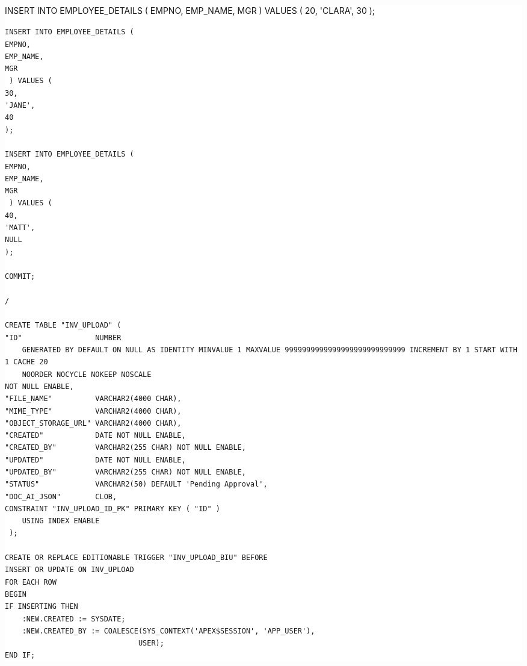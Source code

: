   INSERT INTO EMPLOYEE_DETAILS (
    EMPNO,
    EMP_NAME,
    MGR
       ) VALUES (
    20,
    'CLARA',
    30
    );

    INSERT INTO EMPLOYEE_DETAILS (
    EMPNO,
    EMP_NAME,
    MGR
     ) VALUES (
    30,
    'JANE',
    40
    );

    INSERT INTO EMPLOYEE_DETAILS (
    EMPNO,
    EMP_NAME,
    MGR
     ) VALUES (
    40,
    'MATT',
    NULL
    );

    COMMIT;

    /

    CREATE TABLE "INV_UPLOAD" (
    "ID"                 NUMBER
        GENERATED BY DEFAULT ON NULL AS IDENTITY MINVALUE 1 MAXVALUE 9999999999999999999999999999 INCREMENT BY 1 START WITH 1 CACHE 20
        NOORDER NOCYCLE NOKEEP NOSCALE
    NOT NULL ENABLE,
    "FILE_NAME"          VARCHAR2(4000 CHAR),
    "MIME_TYPE"          VARCHAR2(4000 CHAR),
    "OBJECT_STORAGE_URL" VARCHAR2(4000 CHAR),
    "CREATED"            DATE NOT NULL ENABLE,
    "CREATED_BY"         VARCHAR2(255 CHAR) NOT NULL ENABLE,
    "UPDATED"            DATE NOT NULL ENABLE,
    "UPDATED_BY"         VARCHAR2(255 CHAR) NOT NULL ENABLE,
    "STATUS"             VARCHAR2(50) DEFAULT 'Pending Approval',
    "DOC_AI_JSON"        CLOB,
    CONSTRAINT "INV_UPLOAD_ID_PK" PRIMARY KEY ( "ID" )
        USING INDEX ENABLE
     );

    CREATE OR REPLACE EDITIONABLE TRIGGER "INV_UPLOAD_BIU" BEFORE
    INSERT OR UPDATE ON INV_UPLOAD
    FOR EACH ROW
    BEGIN
    IF INSERTING THEN
        :NEW.CREATED := SYSDATE;
        :NEW.CREATED_BY := COALESCE(SYS_CONTEXT('APEX$SESSION', 'APP_USER'),
                                   USER);
    END IF;
